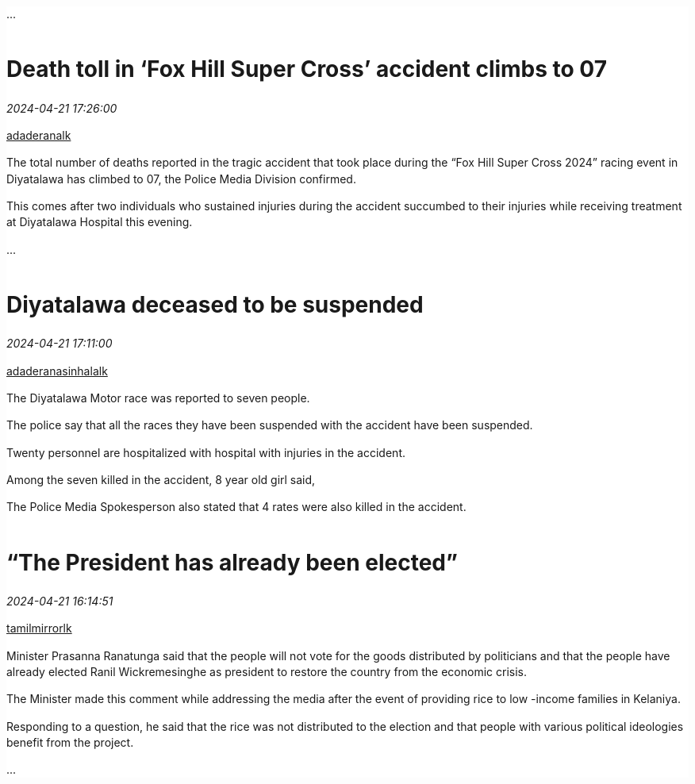 ...



# Death toll in ‘Fox Hill Super Cross’ accident climbs to 07

*2024-04-21 17:26:00*

[adaderanalk](https://www.adaderana.lk/news/98760/death-toll-in-fox-hill-super-cross-accident-climbs-to-07)

The total number of deaths reported in the tragic accident that took place during the “Fox Hill Super Cross 2024” racing event in Diyatalawa has climbed to 07, the Police Media Division confirmed.

This comes after two individuals who sustained injuries during the accident succumbed to their injuries while receiving treatment at Diyatalawa Hospital this evening.

...



# Diyatalawa deceased to be suspended

*2024-04-21 17:11:00*

[adaderanasinhalalk](http://sinhala.adaderana.lk/news/195840)

The Diyatalawa Motor race was reported to seven people.

The police say that all the races they have been suspended with the accident have been suspended.

Twenty personnel are hospitalized with hospital with injuries in the accident.

Among the seven killed in the accident, 8 year old girl said,

The Police Media Spokesperson also stated that 4 rates were also killed in the accident.



# “The President has already been elected”

*2024-04-21 16:14:51*

[tamilmirrorlk](https://www.tamilmirror.lk/செய்திகள்/ஜனாதிபதி-ஏற்கனவே-தெரிவாகிவிட்டார்/175-336139)

Minister Prasanna Ranatunga said that the people will not vote for the goods distributed by politicians and that the people have already elected Ranil Wickremesinghe as president to restore the country from the economic crisis.

The Minister made this comment while addressing the media after the event of providing rice to low -income families in Kelaniya.

Responding to a question, he said that the rice was not distributed to the election and that people with various political ideologies benefit from the project.

...

